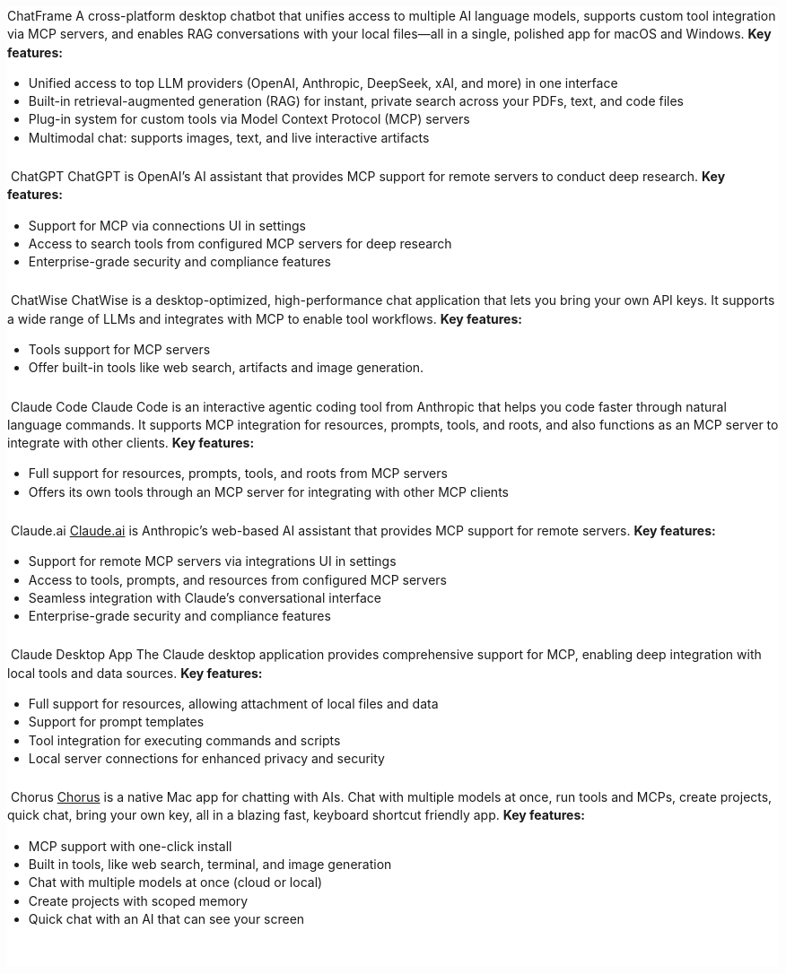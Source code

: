 ChatFrame
A cross-platform desktop chatbot that unifies access to multiple AI language models, supports custom tool integration via MCP servers, and enables RAG conversations with your local files—all in a single, polished app for macOS and Windows. **Key features:**
 * Unified access to top LLM providers (OpenAI, Anthropic, DeepSeek, xAI, and more) in one interface
 * Built-in retrieval-augmented generation (RAG) for instant, private search across your PDFs, text, and code files
 * Plug-in system for custom tools via Model Context Protocol (MCP) servers
 * Multimodal chat: supports images, text, and live interactive artifacts
### 
[​](#chatgpt)
ChatGPT
ChatGPT is OpenAI’s AI assistant that provides MCP support for remote servers to conduct deep research. **Key features:**
 * Support for MCP via connections UI in settings
 * Access to search tools from configured MCP servers for deep research
 * Enterprise-grade security and compliance features
### 
[​](#chatwise)
ChatWise
ChatWise is a desktop-optimized, high-performance chat application that lets you bring your own API keys. It supports a wide range of LLMs and integrates with MCP to enable tool workflows. **Key features:**
 * Tools support for MCP servers
 * Offer built-in tools like web search, artifacts and image generation.
### 
[​](#claude-code)
Claude Code
Claude Code is an interactive agentic coding tool from Anthropic that helps you code faster through natural language commands. It supports MCP integration for resources, prompts, tools, and roots, and also functions as an MCP server to integrate with other clients. **Key features:**
 * Full support for resources, prompts, tools, and roots from MCP servers
 * Offers its own tools through an MCP server for integrating with other MCP clients
### 
[​](#claude-ai)
Claude.ai
[Claude.ai](https://claude.ai) is Anthropic’s web-based AI assistant that provides MCP support for remote servers. **Key features:**
 * Support for remote MCP servers via integrations UI in settings
 * Access to tools, prompts, and resources from configured MCP servers
 * Seamless integration with Claude’s conversational interface
 * Enterprise-grade security and compliance features
### 
[​](#claude-desktop-app)
Claude Desktop App
The Claude desktop application provides comprehensive support for MCP, enabling deep integration with local tools and data sources. **Key features:**
 * Full support for resources, allowing attachment of local files and data
 * Support for prompt templates
 * Tool integration for executing commands and scripts
 * Local server connections for enhanced privacy and security
### 
[​](#chorus)
Chorus
[Chorus](https://chorus.sh) is a native Mac app for chatting with AIs. Chat with multiple models at once, run tools and MCPs, create projects, quick chat, bring your own key, all in a blazing fast, keyboard shortcut friendly app. **Key features:**
 * MCP support with one-click install
 * Built in tools, like web search, terminal, and image generation
 * Chat with multiple models at once (cloud or local)
 * Create projects with scoped memory
 * Quick chat with an AI that can see your screen
### 
[​](#cline)